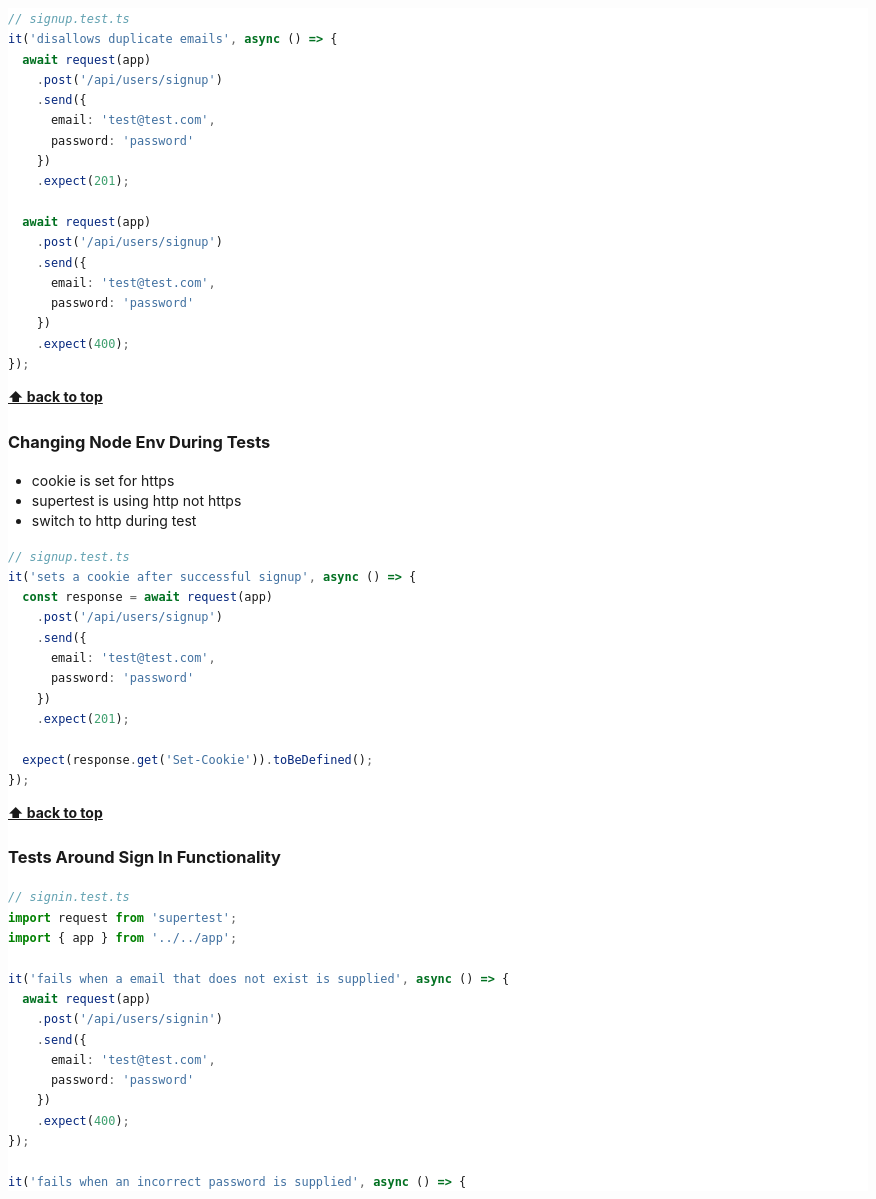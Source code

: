 ```ts
// signup.test.ts
it('disallows duplicate emails', async () => {
  await request(app)
    .post('/api/users/signup')
    .send({
      email: 'test@test.com',
      password: 'password'
    })
    .expect(201);

  await request(app)
    .post('/api/users/signup')
    .send({
      email: 'test@test.com',
      password: 'password'
    })
    .expect(400);
});
```

**[⬆ back to top](https://github.com/chesterheng/microservices-node-react/blob/master/section-10.md#table-of-contents)**

### Changing Node Env During Tests

* cookie is set for https
* supertest is using http not https
* switch to http during test

```ts
// signup.test.ts
it('sets a cookie after successful signup', async () => {
  const response = await request(app)
    .post('/api/users/signup')
    .send({
      email: 'test@test.com',
      password: 'password'
    })
    .expect(201);

  expect(response.get('Set-Cookie')).toBeDefined();
});
```

**[⬆ back to top](https://github.com/chesterheng/microservices-node-react/blob/master/section-10.md#table-of-contents)**

### Tests Around Sign In Functionality

```ts
// signin.test.ts
import request from 'supertest';
import { app } from '../../app';

it('fails when a email that does not exist is supplied', async () => {
  await request(app)
    .post('/api/users/signin')
    .send({
      email: 'test@test.com',
      password: 'password'
    })
    .expect(400);
});

it('fails when an incorrect password is supplied', async () => {
```